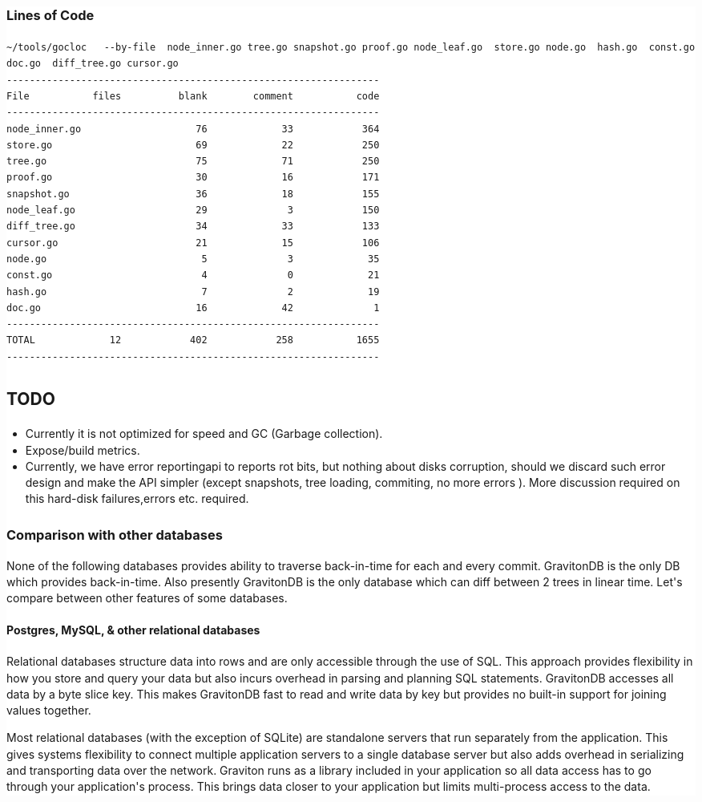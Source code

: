 
### Lines of Code
    ~/tools/gocloc   --by-file  node_inner.go tree.go snapshot.go proof.go node_leaf.go  store.go node.go  hash.go  const.go doc.go  diff_tree.go cursor.go 
    -----------------------------------------------------------------
    File           files          blank        comment           code
    -----------------------------------------------------------------
    node_inner.go                    76             33            364
    store.go                         69             22            250
    tree.go                          75             71            250
    proof.go                         30             16            171
    snapshot.go                      36             18            155
    node_leaf.go                     29              3            150
    diff_tree.go                     34             33            133
    cursor.go                        21             15            106
    node.go                           5              3             35
    const.go                          4              0             21
    hash.go                           7              2             19
    doc.go                           16             42              1
    -----------------------------------------------------------------
    TOTAL             12            402            258           1655
    -----------------------------------------------------------------

## TODO 
* Currently it is not optimized for speed and GC (Garbage collection).
* Expose/build metrics.
* Currently, we have error reportingapi to reports rot bits, but nothing about disks corruption, should we discard such error design and make the API simpler (except snapshots, tree loading, commiting, no more errors ). More discussion required on this hard-disk failures,errors etc. required.


### Comparison with other databases
None of the following databases provides ability to traverse back-in-time for each and every commit. GravitonDB is the only DB which provides back-in-time. Also presently GravitonDB is the only database which can diff between 2 trees in linear time. Let's compare between other features of some databases.

#### Postgres, MySQL, & other relational databases

Relational databases structure data into rows and are only accessible through
the use of SQL. This approach provides flexibility in how you store and query
your data but also incurs overhead in parsing and planning SQL statements. GravitonDB
accesses all data by a byte slice key. This makes GravitonDB fast to read and write
data by key but provides no built-in support for joining values together.

Most relational databases (with the exception of SQLite) are standalone servers
that run separately from the application. This gives systems
flexibility to connect multiple application servers to a single database
server but also adds overhead in serializing and transporting data over the
network. Graviton runs as a library included in your application so all data access
has to go through your application's process. This brings data closer to your
application but limits multi-process access to the data.
